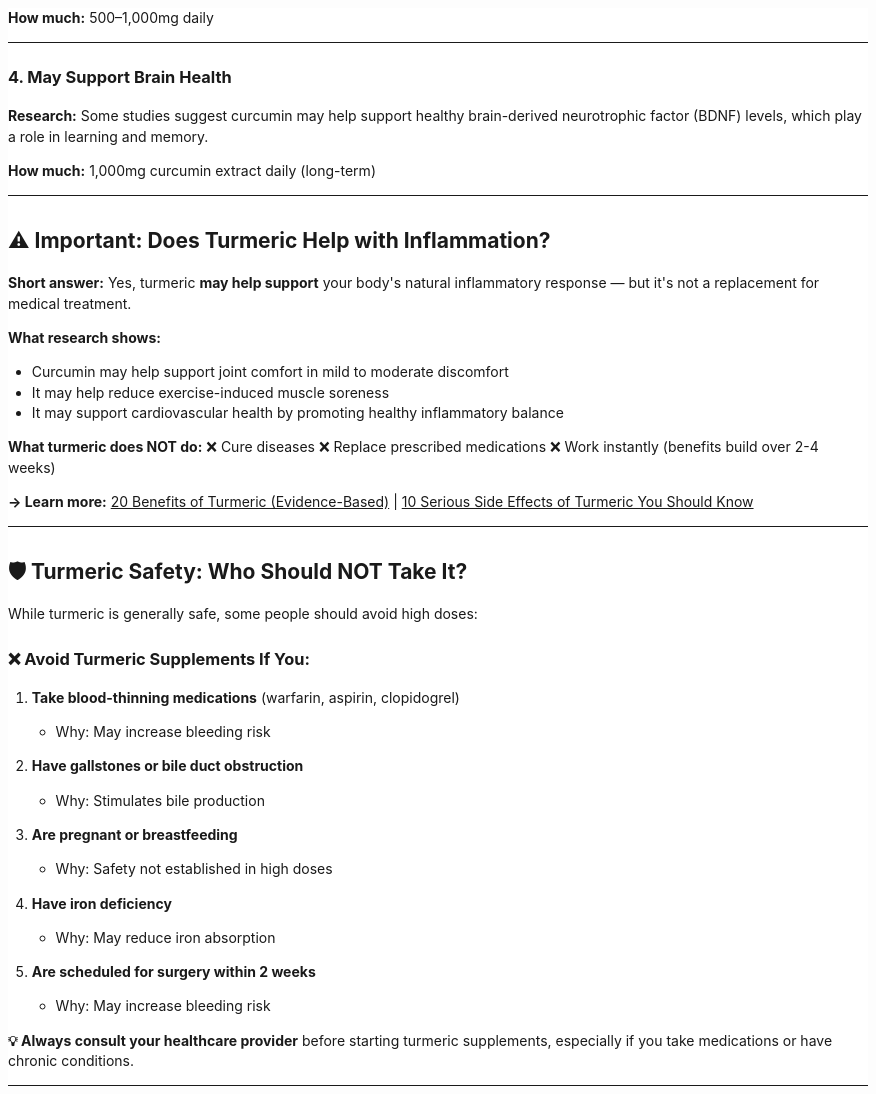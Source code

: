 **How much:** 500–1,000mg daily

---

### **4. May Support Brain Health**

**Research:** Some studies suggest curcumin may help support healthy brain-derived neurotrophic factor (BDNF) levels, which play a role in learning and memory.

**How much:** 1,000mg curcumin extract daily (long-term)

---

## **⚠️ Important: Does Turmeric Help with Inflammation?**

**Short answer:** Yes, turmeric **may help support** your body's natural inflammatory response — but it's not a replacement for medical treatment.

**What research shows:**
- Curcumin may help support joint comfort in mild to moderate discomfort
- It may help reduce exercise-induced muscle soreness
- It may support cardiovascular health by promoting healthy inflammatory balance

**What turmeric does NOT do:**
❌ Cure diseases
❌ Replace prescribed medications
❌ Work instantly (benefits build over 2-4 weeks)

**→ Learn more:** [20 Benefits of Turmeric (Evidence-Based)](link) | [10 Serious Side Effects of Turmeric You Should Know](link)

---

## **🛡️ Turmeric Safety: Who Should NOT Take It?**

While turmeric is generally safe, some people should avoid high doses:

### **❌ Avoid Turmeric Supplements If You:**

1. **Take blood-thinning medications** (warfarin, aspirin, clopidogrel)
   - Why: May increase bleeding risk
   
2. **Have gallstones or bile duct obstruction**
   - Why: Stimulates bile production
   
3. **Are pregnant or breastfeeding**
   - Why: Safety not established in high doses
   
4. **Have iron deficiency**
   - Why: May reduce iron absorption
   
5. **Are scheduled for surgery within 2 weeks**
   - Why: May increase bleeding risk

**💡 Always consult your healthcare provider** before starting turmeric supplements, especially if you take medications or have chronic conditions.

---
